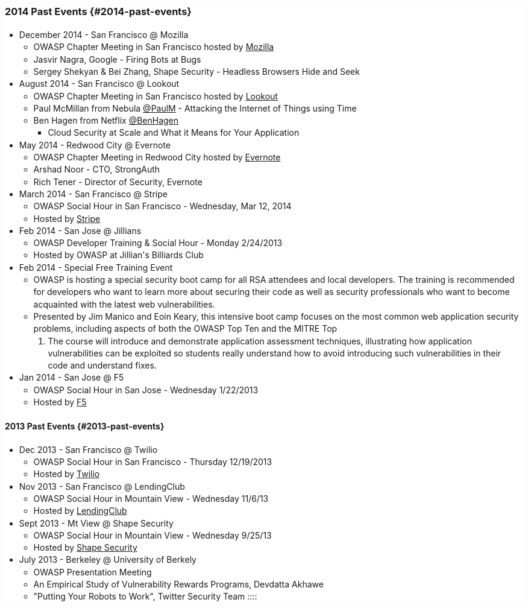 ### 2014 Past Events {#2014-past-events}

- December 2014 - San Francisco @ Mozilla
  - OWASP Chapter Meeting in San Francisco hosted by
    [Mozilla](https://mozilla.org/)
  - Jasvir Nagra, Google - Firing Bots at Bugs
  - Sergey Shekyan & Bei Zhang, Shape Security - Headless Browsers Hide
    and Seek
- August 2014 - San Francisco @ Lookout
  - OWASP Chapter Meeting in San Francisco hosted by
    [Lookout](https://lookout.com/)
  - Paul McMillan from Nebula [\@PaulM](https://twitter.com/PaulM) -
    Attacking the Internet of Things using Time
  - Ben Hagen from Netflix [\@BenHagen](https://twitter.com/enHagen)
    - Cloud Security at Scale and What it Means for Your Application
- May 2014 - Redwood City @ Evernote
  - OWASP Chapter Meeting in Redwood City hosted by
    [Evernote](https://evernote.com/)
  - Arshad Noor - CTO, StrongAuth
  - Rich Tener - Director of Security, Evernote
- March 2014 - San Francisco @ Stripe
  - OWASP Social Hour in San Francisco - Wednesday, Mar 12, 2014
  - Hosted by [Stripe](https://stripe.com/)
- Feb 2014 - San Jose @ Jillians
  - OWASP Developer Training & Social Hour - Monday 2/24/2013
  - Hosted by OWASP at Jillian's Billiards Club
- Feb 2014 - Special Free Training Event
  - OWASP is hosting a special security boot camp for all RSA attendees
    and local developers. The training is recommended for developers who
    want to learn more about securing their code as well as security
    professionals who want to become acquainted with the latest web
    vulnerabilities.
  - Presented by Jim Manico and Eoin Keary, this intensive boot camp
    focuses on the most common web application security problems,
    including aspects of both the OWASP Top Ten and the MITRE Top
    1.  The course will introduce and demonstrate application assessment
        techniques, illustrating how application vulnerabilities can be
        exploited so students really understand how to avoid introducing
        such vulnerabilities in their code and understand fixes.
- Jan 2014 - San Jose @ F5
  - OWASP Social Hour in San Jose - Wednesday 1/22/2013
  - Hosted by [F5](http://www.f5.com/)

#### 2013 Past Events {#2013-past-events}

- Dec 2013 - San Francisco @ Twilio
  - OWASP Social Hour in San Francisco - Thursday 12/19/2013
  - Hosted by [Twilio](http://www.twilio.com/)
- Nov 2013 - San Francisco @ LendingClub
  - OWASP Social Hour in Mountain View - Wednesday 11/6/13
  - Hosted by [LendingClub](https://www.lendingclub.com/)
- Sept 2013 - Mt View @ Shape Security
  - OWASP Social Hour in Mountain View - Wednesday 9/25/13
  - Hosted by [Shape Security](http://www.shapesecurity.com/)
- July 2013 - Berkeley @ University of Berkely
  - OWASP Presentation Meeting
  - An Empirical Study of Vulnerability Rewards Programs, Devdatta
    Akhawe
  - "Putting Your Robots to Work", Twitter Security Team
::::
